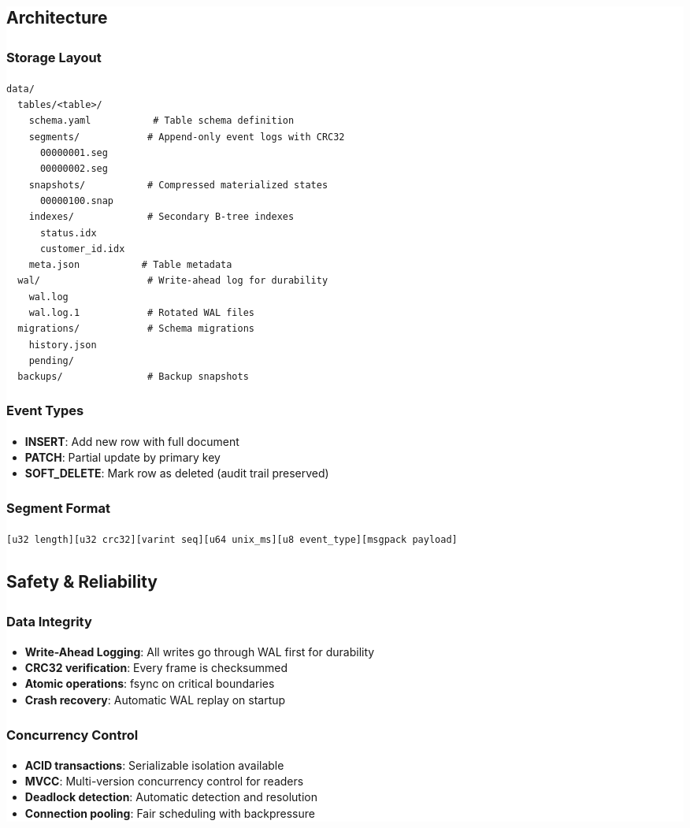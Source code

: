 ## Architecture

### Storage Layout

```
data/
  tables/<table>/
    schema.yaml           # Table schema definition
    segments/            # Append-only event logs with CRC32
      00000001.seg
      00000002.seg
    snapshots/           # Compressed materialized states
      00000100.snap
    indexes/             # Secondary B-tree indexes
      status.idx
      customer_id.idx
    meta.json           # Table metadata
  wal/                   # Write-ahead log for durability
    wal.log
    wal.log.1            # Rotated WAL files
  migrations/            # Schema migrations
    history.json
    pending/
  backups/               # Backup snapshots
```

### Event Types

- **INSERT**: Add new row with full document
- **PATCH**: Partial update by primary key
- **SOFT_DELETE**: Mark row as deleted (audit trail preserved)

### Segment Format

```
[u32 length][u32 crc32][varint seq][u64 unix_ms][u8 event_type][msgpack payload]
```

## Safety & Reliability

### Data Integrity
- **Write-Ahead Logging**: All writes go through WAL first for durability
- **CRC32 verification**: Every frame is checksummed
- **Atomic operations**: fsync on critical boundaries
- **Crash recovery**: Automatic WAL replay on startup

### Concurrency Control
- **ACID transactions**: Serializable isolation available
- **MVCC**: Multi-version concurrency control for readers
- **Deadlock detection**: Automatic detection and resolution
- **Connection pooling**: Fair scheduling with backpressure
